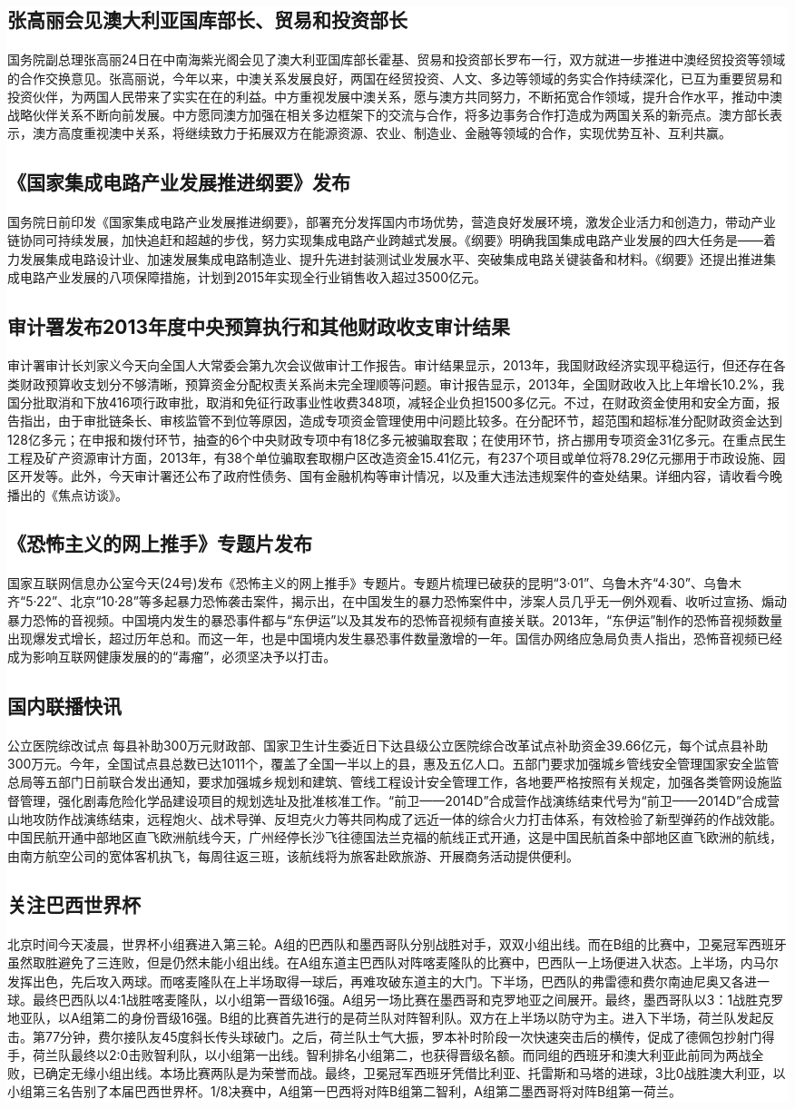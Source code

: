 
## 张高丽会见澳大利亚国库部长、贸易和投资部长


国务院副总理张高丽24日在中南海紫光阁会见了澳大利亚国库部长霍基、贸易和投资部长罗布一行，双方就进一步推进中澳经贸投资等领域的合作交换意见。张高丽说，今年以来，中澳关系发展良好，两国在经贸投资、人文、多边等领域的务实合作持续深化，已互为重要贸易和投资伙伴，为两国人民带来了实实在在的利益。中方重视发展中澳关系，愿与澳方共同努力，不断拓宽合作领域，提升合作水平，推动中澳战略伙伴关系不断向前发展。中方愿同澳方加强在相关多边框架下的交流与合作，将多边事务合作打造成为两国关系的新亮点。澳方部长表示，澳方高度重视澳中关系，将继续致力于拓展双方在能源资源、农业、制造业、金融等领域的合作，实现优势互补、互利共赢。


## 《国家集成电路产业发展推进纲要》发布


国务院日前印发《国家集成电路产业发展推进纲要》，部署充分发挥国内市场优势，营造良好发展环境，激发企业活力和创造力，带动产业链协同可持续发展，加快追赶和超越的步伐，努力实现集成电路产业跨越式发展。《纲要》明确我国集成电路产业发展的四大任务是——着力发展集成电路设计业、加速发展集成电路制造业、提升先进封装测试业发展水平、突破集成电路关键装备和材料。《纲要》还提出推进集成电路产业发展的八项保障措施，计划到2015年实现全行业销售收入超过3500亿元。


## 审计署发布2013年度中央预算执行和其他财政收支审计结果


审计署审计长刘家义今天向全国人大常委会第九次会议做审计工作报告。审计结果显示，2013年，我国财政经济实现平稳运行，但还存在各类财政预算收支划分不够清晰，预算资金分配权责关系尚未完全理顺等问题。审计报告显示，2013年，全国财政收入比上年增长10.2%，我国分批取消和下放416项行政审批，取消和免征行政事业性收费348项，减轻企业负担1500多亿元。不过，在财政资金使用和安全方面，报告指出，由于审批链条长、审核监管不到位等原因，造成专项资金管理使用中问题比较多。在分配环节，超范围和超标准分配财政资金达到128亿多元；在申报和拨付环节，抽查的6个中央财政专项中有18亿多元被骗取套取；在使用环节，挤占挪用专项资金31亿多元。在重点民生工程及矿产资源审计方面，2013年，有38个单位骗取套取棚户区改造资金15.41亿元，有237个项目或单位将78.29亿元挪用于市政设施、园区开发等。此外，今天审计署还公布了政府性债务、国有金融机构等审计情况，以及重大违法违规案件的查处结果。详细内容，请收看今晚播出的《焦点访谈》。


## 《恐怖主义的网上推手》专题片发布


国家互联网信息办公室今天(24号)发布《恐怖主义的网上推手》专题片。专题片梳理已破获的昆明“3·01”、乌鲁木齐“4·30”、乌鲁木齐“5·22”、北京“10·28”等多起暴力恐怖袭击案件，揭示出，在中国发生的暴力恐怖案件中，涉案人员几乎无一例外观看、收听过宣扬、煽动暴力恐怖的音视频。中国境内发生的暴恐事件都与“东伊运”以及其发布的恐怖音视频有直接关联。2013年，“东伊运”制作的恐怖音视频数量出现爆发式增长，超过历年总和。而这一年，也是中国境内发生暴恐事件数量激增的一年。国信办网络应急局负责人指出，恐怖音视频已经成为影响互联网健康发展的的“毒瘤”，必须坚决予以打击。


## 国内联播快讯


公立医院综改试点 每县补助300万元财政部、国家卫生计生委近日下达县级公立医院综合改革试点补助资金39.66亿元，每个试点县补助300万元。今年，全国试点县总数已达1011个，覆盖了全国一半以上的县，惠及五亿人口。五部门要求加强城乡管线安全管理国家安全监管总局等五部门日前联合发出通知，要求加强城乡规划和建筑、管线工程设计安全管理工作，各地要严格按照有关规定，加强各类管网设施监督管理，强化剧毒危险化学品建设项目的规划选址及批准核准工作。“前卫——2014D”合成营作战演练结束代号为“前卫——2014D”合成营山地攻防作战演练结束，远程炮火、战术导弹、反坦克火力等共同构成了远近一体的综合火力打击体系，有效检验了新型弹药的作战效能。中国民航开通中部地区直飞欧洲航线今天，广州经停长沙飞往德国法兰克福的航线正式开通，这是中国民航首条中部地区直飞欧洲的航线，由南方航空公司的宽体客机执飞，每周往返三班，该航线将为旅客赴欧旅游、开展商务活动提供便利。


## 关注巴西世界杯


北京时间今天凌晨，世界杯小组赛进入第三轮。A组的巴西队和墨西哥队分别战胜对手，双双小组出线。而在B组的比赛中，卫冕冠军西班牙虽然取胜避免了三连败，但是仍然未能小组出线。在A组东道主巴西队对阵喀麦隆队的比赛中，巴西队一上场便进入状态。上半场，内马尔发挥出色，先后攻入两球。而喀麦隆队在上半场取得一球后，再难攻破东道主的大门。下半场，巴西队的弗雷德和费尔南迪尼奥又各进一球。最终巴西队以4:1战胜喀麦隆队，以小组第一晋级16强。A组另一场比赛在墨西哥和克罗地亚之间展开。最终，墨西哥队以3：1战胜克罗地亚队，以A组第二的身份晋级16强。B组的比赛首先进行的是荷兰队对阵智利队。双方在上半场以防守为主。进入下半场，荷兰队发起反击。第77分钟，费尔接队友45度斜长传头球破门。之后，荷兰队士气大振，罗本补时阶段一次快速突击后的横传，促成了德佩包抄射门得手，荷兰队最终以2:0击败智利队，以小组第一出线。智利排名小组第二，也获得晋级名额。而同组的西班牙和澳大利亚此前同为两战全败，已确定无缘小组出线。本场比赛两队是为荣誉而战。最终，卫冕冠军西班牙凭借比利亚、托雷斯和马塔的进球，3比0战胜澳大利亚，以小组第三名告别了本届巴西世界杯。1/8决赛中，A组第一巴西将对阵B组第二智利，A组第二墨西哥将对阵B组第一荷兰。
